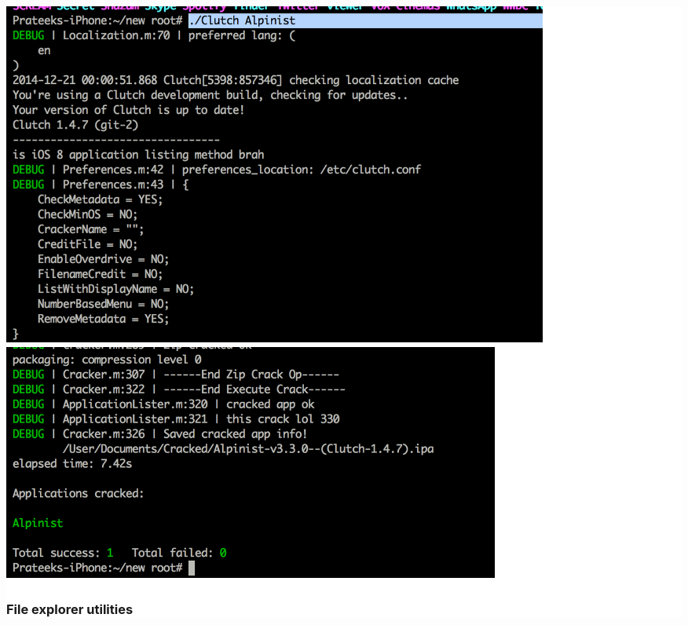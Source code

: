 <img src="/images/posts/ios37//2.png" width="683" height="428" alt="2">

<img src="/images/posts/ios37//3.png" width="622" height="295" alt="3">
<h3>File explorer utilities</h3>
